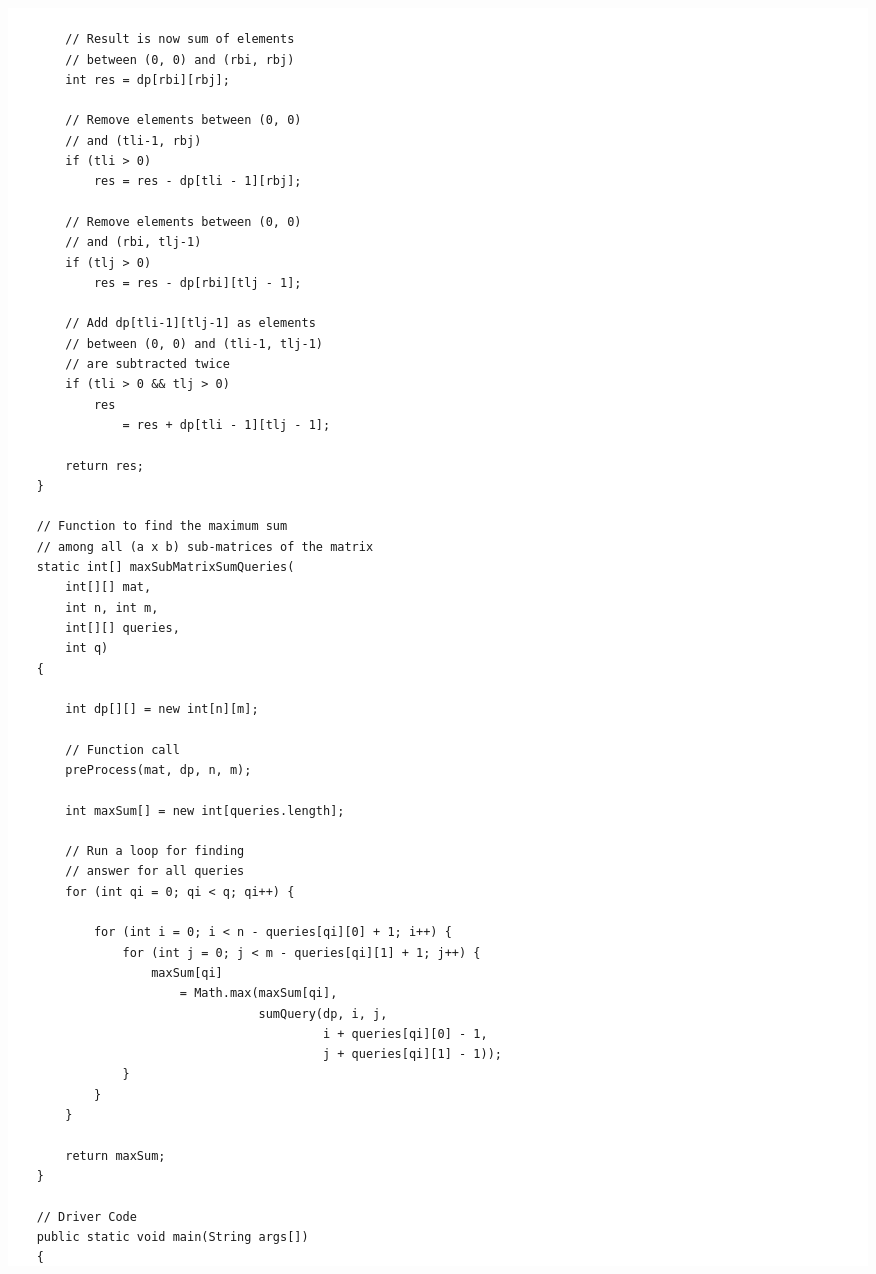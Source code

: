 ```

        // Result is now sum of elements
        // between (0, 0) and (rbi, rbj)
        int res = dp[rbi][rbj];

        // Remove elements between (0, 0)
        // and (tli-1, rbj)
        if (tli > 0)
            res = res - dp[tli - 1][rbj];

        // Remove elements between (0, 0)
        // and (rbi, tlj-1)
        if (tlj > 0)
            res = res - dp[rbi][tlj - 1];

        // Add dp[tli-1][tlj-1] as elements
        // between (0, 0) and (tli-1, tlj-1)
        // are subtracted twice
        if (tli > 0 && tlj > 0)
            res
                = res + dp[tli - 1][tlj - 1];

        return res;
    }

    // Function to find the maximum sum
    // among all (a x b) sub-matrices of the matrix
    static int[] maxSubMatrixSumQueries(
        int[][] mat,
        int n, int m,
        int[][] queries,
        int q)
    {

        int dp[][] = new int[n][m];

        // Function call
        preProcess(mat, dp, n, m);

        int maxSum[] = new int[queries.length];

        // Run a loop for finding
        // answer for all queries
        for (int qi = 0; qi < q; qi++) {

            for (int i = 0; i < n - queries[qi][0] + 1; i++) {
                for (int j = 0; j < m - queries[qi][1] + 1; j++) {
                    maxSum[qi]
                        = Math.max(maxSum[qi],
                                   sumQuery(dp, i, j,
                                            i + queries[qi][0] - 1,
                                            j + queries[qi][1] - 1));
                }
            }
        }

        return maxSum;
    }

    // Driver Code
    public static void main(String args[])
    {

```